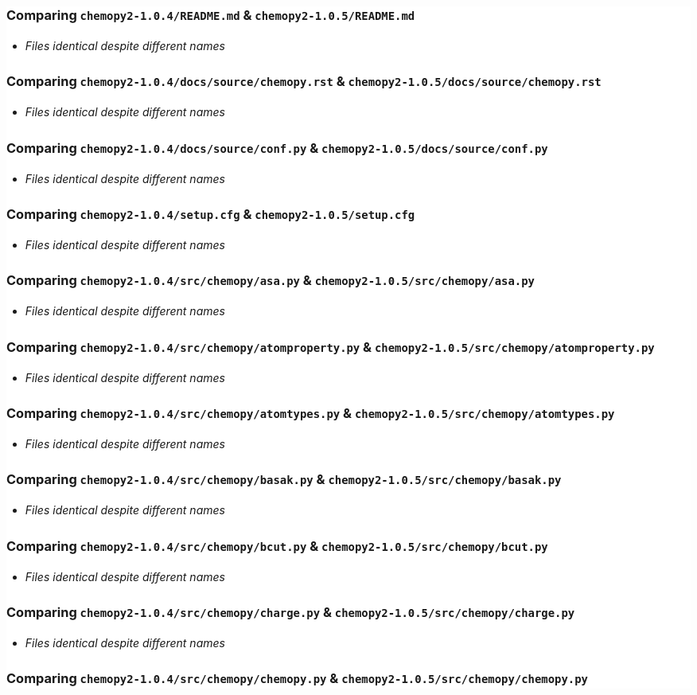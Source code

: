 ### Comparing `chemopy2-1.0.4/README.md` & `chemopy2-1.0.5/README.md`

 * *Files identical despite different names*

### Comparing `chemopy2-1.0.4/docs/source/chemopy.rst` & `chemopy2-1.0.5/docs/source/chemopy.rst`

 * *Files identical despite different names*

### Comparing `chemopy2-1.0.4/docs/source/conf.py` & `chemopy2-1.0.5/docs/source/conf.py`

 * *Files identical despite different names*

### Comparing `chemopy2-1.0.4/setup.cfg` & `chemopy2-1.0.5/setup.cfg`

 * *Files identical despite different names*

### Comparing `chemopy2-1.0.4/src/chemopy/asa.py` & `chemopy2-1.0.5/src/chemopy/asa.py`

 * *Files identical despite different names*

### Comparing `chemopy2-1.0.4/src/chemopy/atomproperty.py` & `chemopy2-1.0.5/src/chemopy/atomproperty.py`

 * *Files identical despite different names*

### Comparing `chemopy2-1.0.4/src/chemopy/atomtypes.py` & `chemopy2-1.0.5/src/chemopy/atomtypes.py`

 * *Files identical despite different names*

### Comparing `chemopy2-1.0.4/src/chemopy/basak.py` & `chemopy2-1.0.5/src/chemopy/basak.py`

 * *Files identical despite different names*

### Comparing `chemopy2-1.0.4/src/chemopy/bcut.py` & `chemopy2-1.0.5/src/chemopy/bcut.py`

 * *Files identical despite different names*

### Comparing `chemopy2-1.0.4/src/chemopy/charge.py` & `chemopy2-1.0.5/src/chemopy/charge.py`

 * *Files identical despite different names*

### Comparing `chemopy2-1.0.4/src/chemopy/chemopy.py` & `chemopy2-1.0.5/src/chemopy/chemopy.py`
